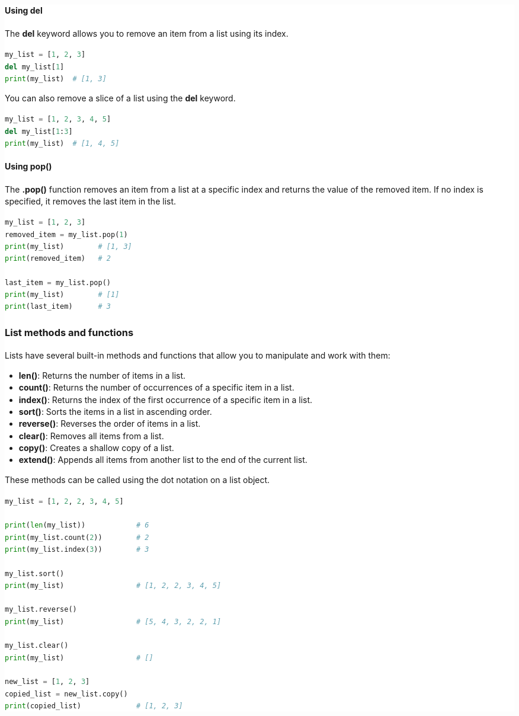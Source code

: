 #### Using **del**

The **del** keyword allows you to remove an item from a list using its index.

```python
my_list = [1, 2, 3]
del my_list[1]
print(my_list)  # [1, 3]
```

You can also remove a slice of a list using the **del** keyword.

```python
my_list = [1, 2, 3, 4, 5]
del my_list[1:3]
print(my_list)  # [1, 4, 5]
```

#### Using **pop()**

The **.pop()** function removes an item from a list at a specific index and returns the value of the removed item. If no index is specified, it removes the last item in the list.

```python
my_list = [1, 2, 3]
removed_item = my_list.pop(1)
print(my_list)        # [1, 3]
print(removed_item)   # 2

last_item = my_list.pop()
print(my_list)        # [1]
print(last_item)      # 3
```

### List methods and functions

Lists have several built-in methods and functions that allow you to manipulate and work with them:

- **len()**: Returns the number of items in a list.
- **count()**: Returns the number of occurrences of a specific item in a list.
- **index()**: Returns the index of the first occurrence of a specific item in a list.
- **sort()**: Sorts the items in a list in ascending order.
- **reverse()**: Reverses the order of items in a list.
- **clear()**: Removes all items from a list.
- **copy()**: Creates a shallow copy of a list.
- **extend()**: Appends all items from another list to the end of the current list.

These methods can be called using the dot notation on a list object.

```python
my_list = [1, 2, 2, 3, 4, 5]

print(len(my_list))            # 6
print(my_list.count(2))        # 2
print(my_list.index(3))        # 3

my_list.sort()
print(my_list)                 # [1, 2, 2, 3, 4, 5]

my_list.reverse()
print(my_list)                 # [5, 4, 3, 2, 2, 1]

my_list.clear()
print(my_list)                 # []

new_list = [1, 2, 3]
copied_list = new_list.copy()
print(copied_list)             # [1, 2, 3]

```